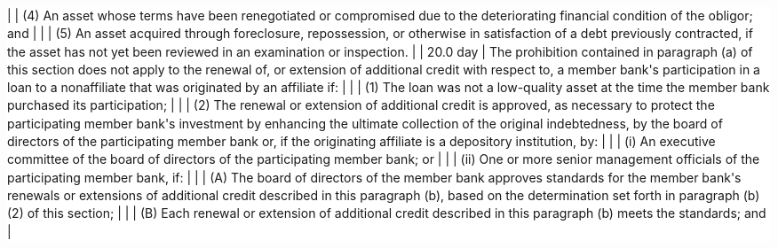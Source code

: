 |            |               (4) An asset whose terms have been renegotiated or compromised due to the deteriorating financial condition of the obligor; and                                                                                                                                                                                                                                                                                                                                                                                                                                                                                                                   |
|            |               (5) An asset acquired through foreclosure, repossession, or otherwise in satisfaction of a debt previously contracted, if the asset has not yet been reviewed in an examination or inspection.                                                                                                                                                                                                                                                                                                                                                                                                                                                    |
| 20.0 day   | The prohibition contained in paragraph (a) of this section does not apply to the renewal of, or extension of additional credit with respect to, a member bank's participation in a loan to a nonaffiliate that was originated by an affiliate if:                                                                                                                                                                                                                                                                                                                                                                                                               |
|            |               (1) The loan was not a low-quality asset at the time the member bank purchased its participation;                                                                                                                                                                                                                                                                                                                                                                                                                                                                                                                                                 |
|            |               (2) The renewal or extension of additional credit is approved, as necessary to protect the participating member bank's investment by enhancing the ultimate collection of the original indebtedness, by the board of directors of the participating member bank or, if the originating affiliate is a depository institution, by:                                                                                                                                                                                                                                                                                                                 |
|            |               (i) An executive committee of the board of directors of the participating member bank; or                                                                                                                                                                                                                                                                                                                                                                                                                                                                                                                                                         |
|            |               (ii) One or more senior management officials of the participating member bank, if:                                                                                                                                                                                                                                                                                                                                                                                                                                                                                                                                                                |
|            |               (A) The board of directors of the member bank approves standards for the member bank's renewals or extensions of additional credit described in this paragraph (b), based on the determination set forth in paragraph (b)(2) of this section;                                                                                                                                                                                                                                                                                                                                                                                                     |
|            |               (B) Each renewal or extension of additional credit described in this paragraph (b) meets the standards; and                                                                                                                                                                                                                                                                                                                                                                                                                                                                                                                                       |